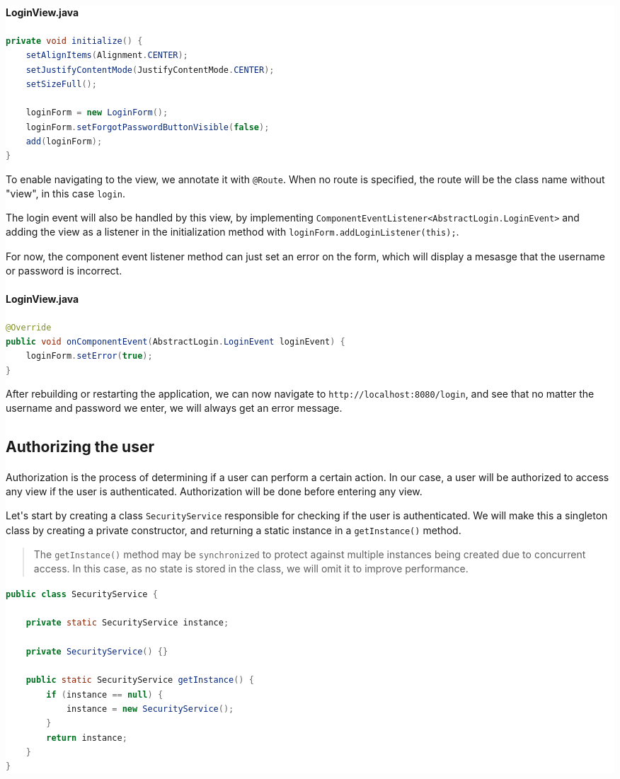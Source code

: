 #### **LoginView.java**
```java
private void initialize() {
    setAlignItems(Alignment.CENTER);
    setJustifyContentMode(JustifyContentMode.CENTER);
    setSizeFull();

    loginForm = new LoginForm();
    loginForm.setForgotPasswordButtonVisible(false);
    add(loginForm);
}
```

To enable navigating to the view, we annotate it with `@Route`. When no route is specified, the route will be the class name without "view", in this case `login`.

The login event will also be handled by this view, by implementing `ComponentEventListener<AbstractLogin.LoginEvent>` and adding the view as a listener in the initialization method with `loginForm.addLoginListener(this);`.

For now, the component event listener method can just set an error on the form, which will display a mesasge that the username or password is incorrect.

#### **LoginView.java**
```java
@Override
public void onComponentEvent(AbstractLogin.LoginEvent loginEvent) {
    loginForm.setError(true);
}
```

After rebuilding or restarting the application, we can now navigate to `http://localhost:8080/login`, and see that no matter the username and password we enter, we will always get an error message.

## Authorizing the user

Authorization is the process of determining if a user can perform a certain action. In our case, a user will be authorized to access any view if the user is authenticated. Authorization will be done before entering any view.

Let's start by creating a class `SecurityService` responsible for checking if the user is authenticated. We will make this a singleton class by creating a private constructor, and returning a static instance in a `getInstance()` method.

> The `getInstance()` method may be `synchronized` to protect against multiple instances being created due to concurrent access. In this case, as no state is stored in the class, we will omit it to improve performance.

```java
public class SecurityService {

    private static SecurityService instance;

    private SecurityService() {}

    public static SecurityService getInstance() {
        if (instance == null) {
            instance = new SecurityService();
        }
        return instance;
    }
}
```
